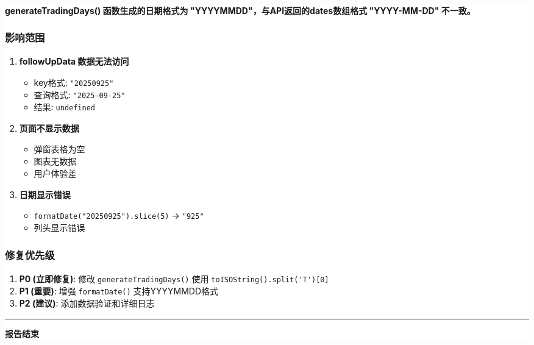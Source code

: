 **generateTradingDays() 函数生成的日期格式为 "YYYYMMDD"，与API返回的dates数组格式 "YYYY-MM-DD" 不一致。**

### 影响范围

1. **followUpData 数据无法访问**
   - key格式: `"20250925"`
   - 查询格式: `"2025-09-25"`
   - 结果: `undefined`

2. **页面不显示数据**
   - 弹窗表格为空
   - 图表无数据
   - 用户体验差

3. **日期显示错误**
   - `formatDate("20250925").slice(5)` → `"925"`
   - 列头显示错误

### 修复优先级

1. **P0 (立即修复)**: 修改 `generateTradingDays()` 使用 `toISOString().split('T')[0]`
2. **P1 (重要)**: 增强 `formatDate()` 支持YYYYMMDD格式
3. **P2 (建议)**: 添加数据验证和详细日志

---

**报告结束**

